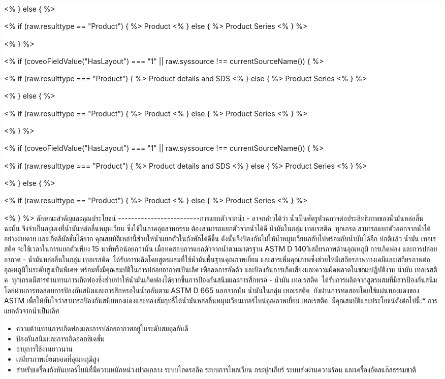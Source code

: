 
 <% } else { %>
 
 <% if (raw.resulttype == "Product") { %>
 Product
 <% } else { %>
 Product Series
 <% } %>
 
 <% } %>
 

 <% if (coveoFieldValue("HasLayout") === "1" || raw.syssource !== currentSourceName()) { %>
 
 <% if (raw.resulttype === "Product") { %>
 Product details and SDS
 <% } else { %>
 Product Series
 <% } %>
 

 <% } else { %>
 
 <% if (raw.resulttype == "Product") { %>
 Product
 <% } else { %>
 Product Series
 <% } %>
 
 <% } %>
 

 <% if (coveoFieldValue("HasLayout") === "1" || raw.syssource !== currentSourceName()) { %>
 
 <% if (raw.resulttype === "Product") { %>
 Product details and SDS
 <% } else { %>
 Product Series
 <% } %>
 

 <% } else { %>
 
 <% if (raw.resulttype == "Product") { %>
 Product
 <% } else { %>
 Product Series
 <% } %>
 
 <% } %>
  ลักษณะสำคัญและคุณประโยชน์
-------------------------การแยกตัวจากน้ำ - อาจกล่าวได้ว่า น้ำเป็นศัตรูตัวฉกาจต่อประสิทธิภาพของน้ำมันหล่อลื่น ฉะนั้น จึงจำเป็นอยู่เองที่น้ำมันหล่อลื่นหมุนเวียน ซึ่งใช้ในภาคอุตสาหกรรม ต้องสามารถแยกตัวจากน้ำได้ดี น้ำมันในกลุ่ม เทอเรสติค  ทุกเกรด สามารถแยกตัวออกจากน้ำได้อย่างง่ายดาย และเกิดอิมัลชั่นได้ยาก คุณสมบัติเหล่านี้ช่วยให้น้ำแยกตัวในถังพักได้ดีขึ้น ดังนั้นจึงป้องกันไม่ให้น้ำหมุนเวียนกลับไปพร้อมกับน้ำมันได้อีก ปกติแล้ว น้ำมัน เทอเรสติค จะใช้เวลาในการแยกตัวเพียง 15 นาทีหรือน้อยกว่านั้น เมื่อทดสอบการแยกตัวจากน้ำตามมาตรฐาน ASTM D 1401เสถียรภาพด้านอุณหภูมิ การเกิดฟอง และการปล่อยอากาศ - น้ำมันหล่อลื่นในกลุ่ม เทอเรสติค  ได้รับการผลิตโดยสูตรผสมที่ใช้น้ำมันพื้นฐานคุณภาพเยี่ยม และสารเพิ่มคุณภาพซึ่งช่วยให้มีเสถียรภาพทางเคมีและเสถียรภาพต่ออุณหภูมิในระดับสูงเป็นพิเศษ พร้อมทั้งมีคุณสมบัติในการปล่อยอากาศเป็นเลิศ เพื่อลดการอัดตัว และป้องกันการเกิดเสียงและความผิดพลาดในขณะปฏิบัติงาน น้ำมัน เทอเรสติค  ทุกเกรดมีสารต้านทานการเกิดฟองซึ่งช่วยทำให้น้ำมันเกิดฟองได้ยากขึ้นการป้องกันสนิมและการสึกหรอ - น้ำมัน เทอเรสติค  ได้รับการผลิตจากสูตรผสมที่มีสารป้องกันสนิม โดยผ่านการทดสอบการป้องกันสนิมและการสึกหรอในน้ำกลั่นตาม ASTM D 665 นอกจากนั้น น้ำมันในกลุ่ม เทอเรสติค  ยังผ่านการทดสอบโดยใช้แผ่นทองแดงของ ASTM เพื่อให้มั่นใจว่าสามารถป้องกันสนิมทองแดงและทองสัมฤทธิ์ได้น้ำมันหล่อลื่นหมุนเวียนเทอร์ไบน์คุณภาพเยี่ยม เทอเรสติค  มีคุณสมบัติและประโยชน์ดังต่อไปนี้:* การแยกตัวจากน้ำเป็นเลิศ
* ความต้านทานการเกิดฟองและการปล่อยอากาศอยู่ในระดับสมดุลกันดี
* ป้องกันสนิมและการเกิดออกซิเดชั่น
* อายุการใช้งานยาวนาน
* เสถียรภาพเยี่ยมยอดที่อุณหภูมิสูง
* สำหรับเครื่องกังหันเทอร์ไบน์ที่มีความหนักหน่วงปาณกลาง ระบบไฮดรอลิค ระบบการไหลเวียน กระปุกเกียร์ ระบบส่งผ่านความร้อน และเครื่องอัดลแก๊สธรรมชาติ  